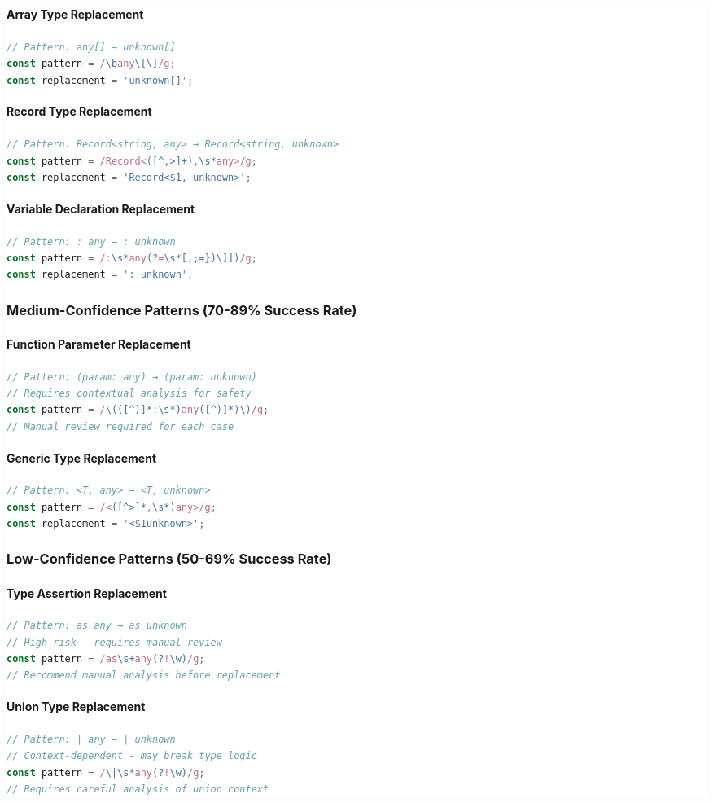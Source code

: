 #### Array Type Replacement
```javascript
// Pattern: any[] → unknown[]
const pattern = /\bany\[\]/g;
const replacement = 'unknown[]';
```

#### Record Type Replacement
```javascript
// Pattern: Record<string, any> → Record<string, unknown>
const pattern = /Record<([^,>]+),\s*any>/g;
const replacement = 'Record<$1, unknown>';
```

#### Variable Declaration Replacement
```javascript
// Pattern: : any → : unknown
const pattern = /:\s*any(?=\s*[,;=})\]])/g;
const replacement = ': unknown';
```

### Medium-Confidence Patterns (70-89% Success Rate)

#### Function Parameter Replacement
```javascript
// Pattern: (param: any) → (param: unknown)
// Requires contextual analysis for safety
const pattern = /\(([^)]*:\s*)any([^)]*)\)/g;
// Manual review required for each case
```

#### Generic Type Replacement
```javascript
// Pattern: <T, any> → <T, unknown>
const pattern = /<([^>]*,\s*)any>/g;
const replacement = '<$1unknown>';
```

### Low-Confidence Patterns (50-69% Success Rate)

#### Type Assertion Replacement
```javascript
// Pattern: as any → as unknown
// High risk - requires manual review
const pattern = /as\s+any(?!\w)/g;
// Recommend manual analysis before replacement
```

#### Union Type Replacement
```javascript
// Pattern: | any → | unknown
// Context-dependent - may break type logic
const pattern = /\|\s*any(?!\w)/g;
// Requires careful analysis of union context
```
